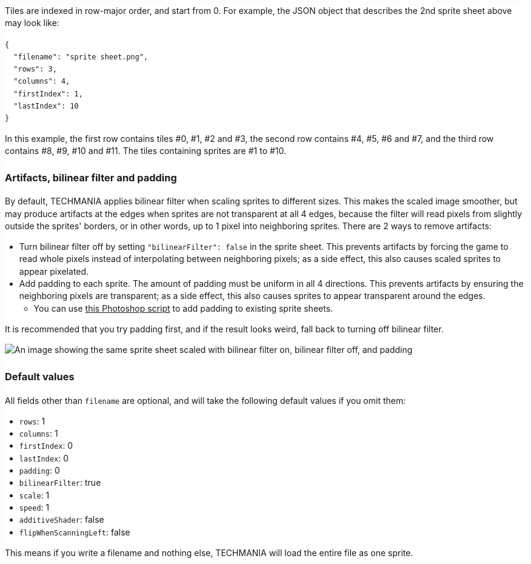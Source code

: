 ```
```

Tiles are indexed in row-major order, and start from 0. For example, the JSON object that describes the 2nd sprite sheet above may look like:
```
{
  "filename": "sprite sheet.png",
  "rows": 3,
  "columns": 4,
  "firstIndex": 1,
  "lastIndex": 10
}
```
In this example, the first row contains tiles #0, #1, #2 and #3, the second row contains #4, #5, #6 and #7, and the third row contains #8, #9, #10 and #11. The tiles containing sprites are #1 to #10.

### Artifacts, bilinear filter and padding

By default, TECHMANIA applies bilinear filter when scaling sprites to different sizes. This makes the scaled image smoother, but may produce artifacts at the edges when sprites are not transparent at all 4 edges, because the filter will read pixels from slightly outside the sprites' borders, or in other words, up to 1 pixel into neighboring sprites. There are 2 ways to remove artifacts:

* Turn bilinear filter off by setting `"bilinearFilter": false` in the sprite sheet. This prevents artifacts by forcing the game to read whole pixels instead of interpolating between neighboring pixels; as a side effect, this also causes scaled sprites to appear pixelated.
* Add padding to each sprite. The amount of padding must be uniform in all 4 directions. This prevents artifacts by ensuring the neighboring pixels are transparent; as a side effect, this also causes sprites to appear transparent around the edges.
  * You can use [this Photoshop script](https://gist.github.com/macmillan333/daa66be5ee4bc14f69b2ad95867f1270) to add padding to existing sprite sheets.

It is recommended that you try padding first, and if the result looks weird, fall back to turning off bilinear filter.

![An image showing the same sprite sheet scaled with bilinear filter on, bilinear filter off, and padding](https://github.com/techmania-team/techmania-docs/assets/30272345/03b9e83b-57da-4db4-aa9a-74a50c4f132a)

### Default values

All fields other than `filename` are optional, and will take the following default values if you omit them:
* `rows`: 1
* `columns`: 1
* `firstIndex`: 0
* `lastIndex`: 0
* `padding`: 0
* `bilinearFilter`: true
* `scale`: 1
* `speed`: 1
* `additiveShader`: false
* `flipWhenScanningLeft`: false

This means if you write a filename and nothing else, TECHMANIA will load the entire file as one sprite.
